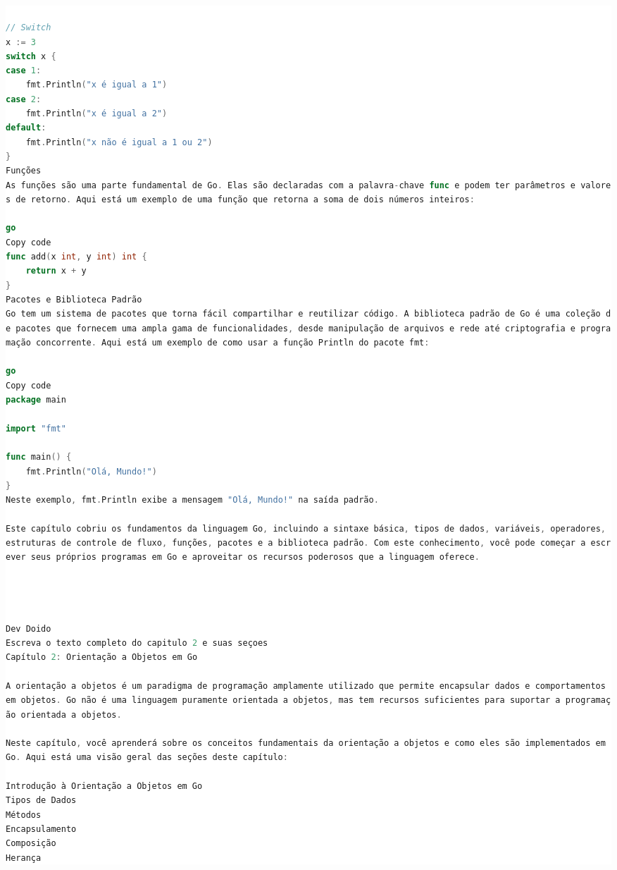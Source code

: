 ```go

// Switch
x := 3
switch x {
case 1:
    fmt.Println("x é igual a 1")
case 2:
    fmt.Println("x é igual a 2")
default:
    fmt.Println("x não é igual a 1 ou 2")
}
Funções
As funções são uma parte fundamental de Go. Elas são declaradas com a palavra-chave func e podem ter parâmetros e valores de retorno. Aqui está um exemplo de uma função que retorna a soma de dois números inteiros:

go
Copy code
func add(x int, y int) int {
    return x + y
}
Pacotes e Biblioteca Padrão
Go tem um sistema de pacotes que torna fácil compartilhar e reutilizar código. A biblioteca padrão de Go é uma coleção de pacotes que fornecem uma ampla gama de funcionalidades, desde manipulação de arquivos e rede até criptografia e programação concorrente. Aqui está um exemplo de como usar a função Println do pacote fmt:

go
Copy code
package main

import "fmt"

func main() {
    fmt.Println("Olá, Mundo!")
}
Neste exemplo, fmt.Println exibe a mensagem "Olá, Mundo!" na saída padrão.

Este capítulo cobriu os fundamentos da linguagem Go, incluindo a sintaxe básica, tipos de dados, variáveis, operadores, estruturas de controle de fluxo, funções, pacotes e a biblioteca padrão. Com este conhecimento, você pode começar a escrever seus próprios programas em Go e aproveitar os recursos poderosos que a linguagem oferece.




Dev Doido
Escreva o texto completo do capitulo 2 e suas seçoes
Capítulo 2: Orientação a Objetos em Go

A orientação a objetos é um paradigma de programação amplamente utilizado que permite encapsular dados e comportamentos em objetos. Go não é uma linguagem puramente orientada a objetos, mas tem recursos suficientes para suportar a programação orientada a objetos.

Neste capítulo, você aprenderá sobre os conceitos fundamentais da orientação a objetos e como eles são implementados em Go. Aqui está uma visão geral das seções deste capítulo:

Introdução à Orientação a Objetos em Go
Tipos de Dados
Métodos
Encapsulamento
Composição
Herança
```